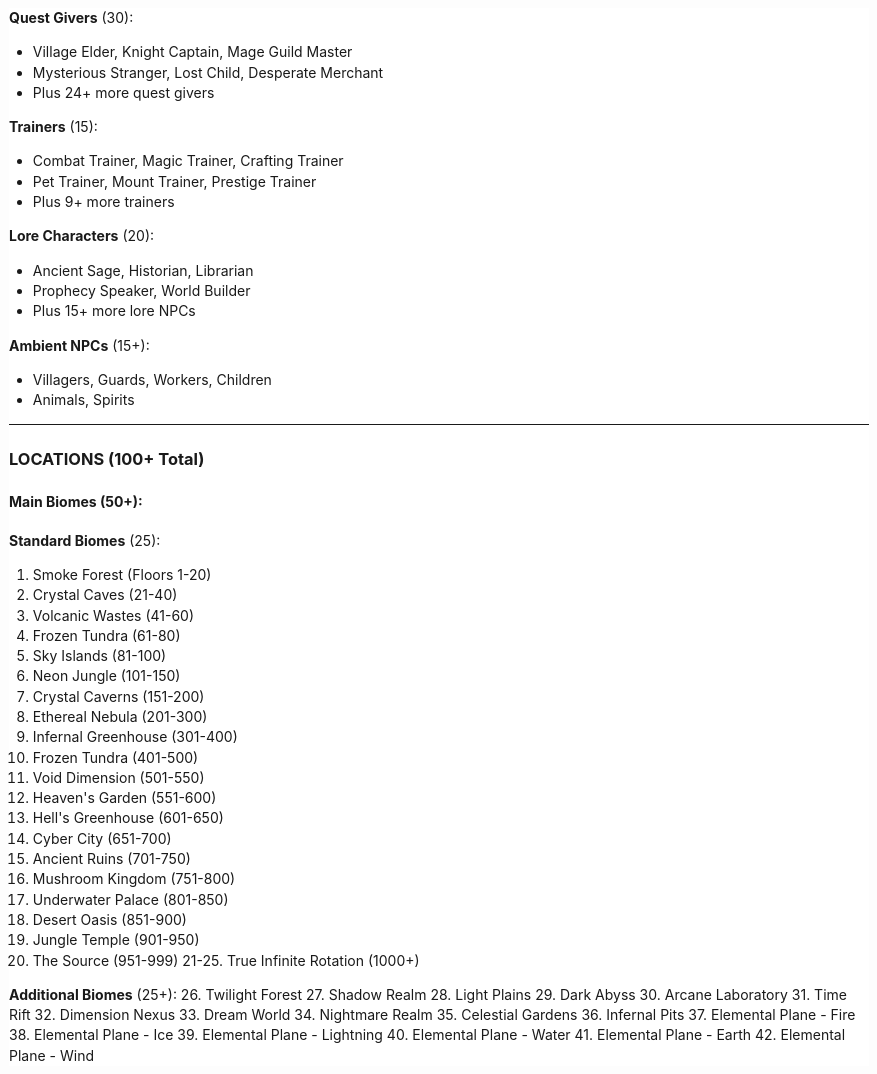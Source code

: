**Quest Givers** (30):
- Village Elder, Knight Captain, Mage Guild Master
- Mysterious Stranger, Lost Child, Desperate Merchant
- Plus 24+ more quest givers

**Trainers** (15):
- Combat Trainer, Magic Trainer, Crafting Trainer
- Pet Trainer, Mount Trainer, Prestige Trainer
- Plus 9+ more trainers

**Lore Characters** (20):
- Ancient Sage, Historian, Librarian
- Prophecy Speaker, World Builder
- Plus 15+ more lore NPCs

**Ambient NPCs** (15+):
- Villagers, Guards, Workers, Children
- Animals, Spirits

---

### LOCATIONS (100+ Total)

#### Main Biomes (50+):
**Standard Biomes** (25):
1. Smoke Forest (Floors 1-20)
2. Crystal Caves (21-40)
3. Volcanic Wastes (41-60)
4. Frozen Tundra (61-80)
5. Sky Islands (81-100)
6. Neon Jungle (101-150)
7. Crystal Caverns (151-200)
8. Ethereal Nebula (201-300)
9. Infernal Greenhouse (301-400)
10. Frozen Tundra (401-500)
11. Void Dimension (501-550)
12. Heaven's Garden (551-600)
13. Hell's Greenhouse (601-650)
14. Cyber City (651-700)
15. Ancient Ruins (701-750)
16. Mushroom Kingdom (751-800)
17. Underwater Palace (801-850)
18. Desert Oasis (851-900)
19. Jungle Temple (901-950)
20. The Source (951-999)
21-25. True Infinite Rotation (1000+)

**Additional Biomes** (25+):
26. Twilight Forest
27. Shadow Realm
28. Light Plains
29. Dark Abyss
30. Arcane Laboratory
31. Time Rift
32. Dimension Nexus
33. Dream World
34. Nightmare Realm
35. Celestial Gardens
36. Infernal Pits
37. Elemental Plane - Fire
38. Elemental Plane - Ice
39. Elemental Plane - Lightning
40. Elemental Plane - Water
41. Elemental Plane - Earth
42. Elemental Plane - Wind